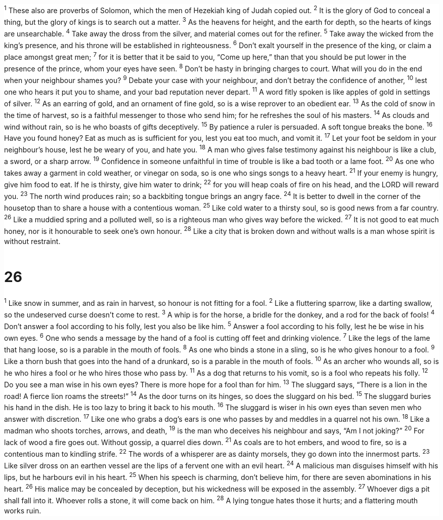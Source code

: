 <sup>1</sup> These also are proverbs of Solomon, which the men of Hezekiah king of Judah copied out. <sup>2</sup> It is the glory of God to conceal a thing, but the glory of kings is to search out a matter. <sup>3</sup> As the heavens for height, and the earth for depth, so the hearts of kings are unsearchable. <sup>4</sup> Take away the dross from the silver, and material comes out for the refiner. <sup>5</sup> Take away the wicked from the king’s presence, and his throne will be established in righteousness. <sup>6</sup> Don’t exalt yourself in the presence of the king, or claim a place amongst great men; <sup>7</sup> for it is better that it be said to you, “Come up here,” than that you should be put lower in the presence of the prince, whom your eyes have seen. <sup>8</sup> Don’t be hasty in bringing charges to court. What will you do in the end when your neighbour shames you? <sup>9</sup> Debate your case with your neighbour, and don’t betray the confidence of another, <sup>10</sup> lest one who hears it put you to shame, and your bad reputation never depart. <sup>11</sup> A word fitly spoken is like apples of gold in settings of silver. <sup>12</sup> As an earring of gold, and an ornament of fine gold, so is a wise reprover to an obedient ear. <sup>13</sup> As the cold of snow in the time of harvest, so is a faithful messenger to those who send him; for he refreshes the soul of his masters. <sup>14</sup> As clouds and wind without rain, so is he who boasts of gifts deceptively. <sup>15</sup> By patience a ruler is persuaded. A soft tongue breaks the bone. <sup>16</sup> Have you found honey? Eat as much as is sufficient for you, lest you eat too much, and vomit it. <sup>17</sup> Let your foot be seldom in your neighbour’s house, lest he be weary of you, and hate you. <sup>18</sup> A man who gives false testimony against his neighbour is like a club, a sword, or a sharp arrow. <sup>19</sup> Confidence in someone unfaithful in time of trouble is like a bad tooth or a lame foot. <sup>20</sup> As one who takes away a garment in cold weather, or vinegar on soda, so is one who sings songs to a heavy heart. <sup>21</sup> If your enemy is hungry, give him food to eat. If he is thirsty, give him water to drink; <sup>22</sup> for you will heap coals of fire on his head, and the LORD will reward you. <sup>23</sup> The north wind produces rain; so a backbiting tongue brings an angry face. <sup>24</sup> It is better to dwell in the corner of the housetop than to share a house with a contentious woman. <sup>25</sup> Like cold water to a thirsty soul, so is good news from a far country. <sup>26</sup> Like a muddied spring and a polluted well, so is a righteous man who gives way before the wicked. <sup>27</sup> It is not good to eat much honey, nor is it honourable to seek one’s own honour. <sup>28</sup> Like a city that is broken down and without walls is a man whose spirit is without restraint. 

# 26 
<sup>1</sup> Like snow in summer, and as rain in harvest, so honour is not fitting for a fool. <sup>2</sup> Like a fluttering sparrow, like a darting swallow, so the undeserved curse doesn’t come to rest. <sup>3</sup> A whip is for the horse, a bridle for the donkey, and a rod for the back of fools! <sup>4</sup> Don’t answer a fool according to his folly, lest you also be like him. <sup>5</sup> Answer a fool according to his folly, lest he be wise in his own eyes. <sup>6</sup> One who sends a message by the hand of a fool is cutting off feet and drinking violence. <sup>7</sup> Like the legs of the lame that hang loose, so is a parable in the mouth of fools. <sup>8</sup> As one who binds a stone in a sling, so is he who gives honour to a fool. <sup>9</sup> Like a thorn bush that goes into the hand of a drunkard, so is a parable in the mouth of fools. <sup>10</sup> As an archer who wounds all, so is he who hires a fool or he who hires those who pass by. <sup>11</sup> As a dog that returns to his vomit, so is a fool who repeats his folly. <sup>12</sup> Do you see a man wise in his own eyes? There is more hope for a fool than for him. <sup>13</sup> The sluggard says, “There is a lion in the road! A fierce lion roams the streets!” <sup>14</sup> As the door turns on its hinges, so does the sluggard on his bed. <sup>15</sup> The sluggard buries his hand in the dish. He is too lazy to bring it back to his mouth. <sup>16</sup> The sluggard is wiser in his own eyes than seven men who answer with discretion. <sup>17</sup> Like one who grabs a dog’s ears is one who passes by and meddles in a quarrel not his own. <sup>18</sup> Like a madman who shoots torches, arrows, and death, <sup>19</sup> is the man who deceives his neighbour and says, “Am I not joking?” <sup>20</sup> For lack of wood a fire goes out. Without gossip, a quarrel dies down. <sup>21</sup> As coals are to hot embers, and wood to fire, so is a contentious man to kindling strife. <sup>22</sup> The words of a whisperer are as dainty morsels, they go down into the innermost parts. <sup>23</sup> Like silver dross on an earthen vessel are the lips of a fervent one with an evil heart. <sup>24</sup> A malicious man disguises himself with his lips, but he harbours evil in his heart. <sup>25</sup> When his speech is charming, don’t believe him, for there are seven abominations in his heart. <sup>26</sup> His malice may be concealed by deception, but his wickedness will be exposed in the assembly. <sup>27</sup> Whoever digs a pit shall fall into it. Whoever rolls a stone, it will come back on him. <sup>28</sup> A lying tongue hates those it hurts; and a flattering mouth works ruin. 
